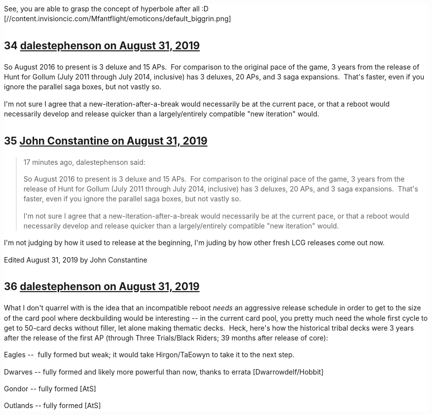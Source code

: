 See, you are able to grasp the concept of hyperbole after all :D [//content.invisioncic.com/Mfantflight/emoticons/default_biggrin.png]

## 34 [dalestephenson on August 31, 2019](https://community.fantasyflightgames.com/topic/299409-ffg-ama-with-andrew-navarro/?do=findComment&comment=3775120)

So August 2016 to present is 3 deluxe and 15 APs.  For comparison to the original pace of the game, 3 years from the release of Hunt for Gollum (July 2011 through July 2014, inclusive) has 3 deluxes, 20 APs, and 3 saga expansions.  That's faster, even if you ignore the parallel saga boxes, but not vastly so.

I'm not sure I agree that a new-iteration-after-a-break would necessarily be at the current pace, or that a reboot would necessarily develop and release quicker than a largely/entirely compatible "new iteration" would.

## 35 [John Constantine on August 31, 2019](https://community.fantasyflightgames.com/topic/299409-ffg-ama-with-andrew-navarro/?do=findComment&comment=3775137)

> 17 minutes ago, dalestephenson said:
> 
> So August 2016 to present is 3 deluxe and 15 APs.  For comparison to the original pace of the game, 3 years from the release of Hunt for Gollum (July 2011 through July 2014, inclusive) has 3 deluxes, 20 APs, and 3 saga expansions.  That's faster, even if you ignore the parallel saga boxes, but not vastly so.
> 
> I'm not sure I agree that a new-iteration-after-a-break would necessarily be at the current pace, or that a reboot would necessarily develop and release quicker than a largely/entirely compatible "new iteration" would.

I'm not judging by how it used to release at the beginning, I'm juding by how other fresh LCG releases come out now.

Edited August 31, 2019 by John Constantine

## 36 [dalestephenson on August 31, 2019](https://community.fantasyflightgames.com/topic/299409-ffg-ama-with-andrew-navarro/?do=findComment&comment=3775147)

What I don't quarrel with is the idea that an incompatible reboot *needs* an aggressive release schedule in order to get to the size of the card pool where deckbuilding would be interesting -- in the current card pool, you pretty much need the whole first cycle to get to 50-card decks without filler, let alone making thematic decks.  Heck, here's how the historical tribal decks were 3 years after the release of the first AP (through Three Trials/Black Riders; 39 months after release of core):

Eagles --  fully formed but weak; it would take Hirgon/TaEowyn to take it to the next step.

Dwarves -- fully formed and likely more powerful than now, thanks to errata [Dwarrowdelf/Hobbit]

Gondor -- fully formed [AtS]

Outlands -- fully formed [AtS]
